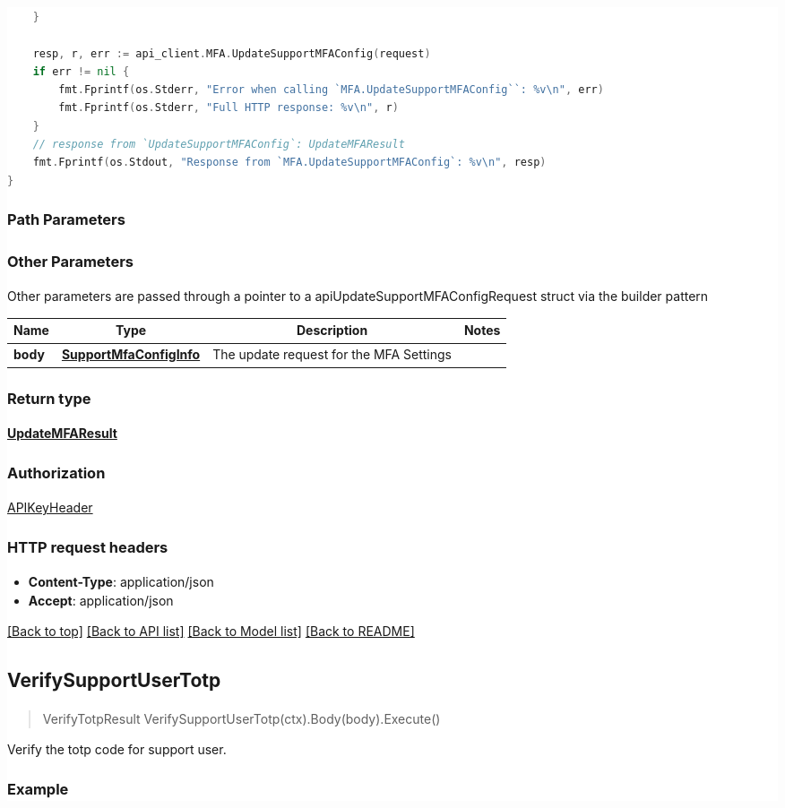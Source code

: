 ```go
    }

    resp, r, err := api_client.MFA.UpdateSupportMFAConfig(request)
    if err != nil {
        fmt.Fprintf(os.Stderr, "Error when calling `MFA.UpdateSupportMFAConfig``: %v\n", err)
        fmt.Fprintf(os.Stderr, "Full HTTP response: %v\n", r)
    }
    // response from `UpdateSupportMFAConfig`: UpdateMFAResult
    fmt.Fprintf(os.Stdout, "Response from `MFA.UpdateSupportMFAConfig`: %v\n", resp)
}
```

### Path Parameters



### Other Parameters

Other parameters are passed through a pointer to a apiUpdateSupportMFAConfigRequest struct via the builder pattern


Name | Type | Description  | Notes
------------- | ------------- | ------------- | -------------
 **body** | [**SupportMfaConfigInfo**](SupportMfaConfigInfo.md) | The update request for the MFA Settings | 

### Return type

[**UpdateMFAResult**](UpdateMFAResult.md)

### Authorization

[APIKeyHeader](../README.md#APIKeyHeader)

### HTTP request headers

- **Content-Type**: application/json
- **Accept**: application/json

[[Back to top]](#) [[Back to API list]](../README.md#documentation-for-api-endpoints)
[[Back to Model list]](../README.md#documentation-for-models)
[[Back to README]](../README.md)


## VerifySupportUserTotp

> VerifyTotpResult VerifySupportUserTotp(ctx).Body(body).Execute()

Verify the totp code for support user.



### Example
